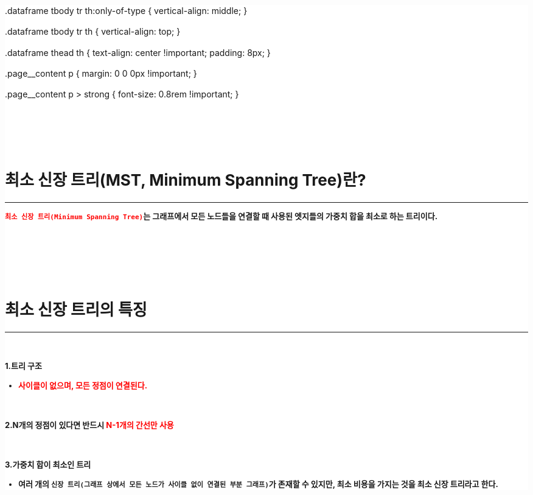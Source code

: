 .dataframe tbody tr th:only-of-type {
vertical-align: middle;
}

.dataframe tbody tr th {
vertical-align: top;
}

.dataframe thead th {
text-align: center !important;
padding: 8px;
}

.page\_\_content p {
margin: 0 0 0px !important;
}

.page\_\_content p > strong {
font-size: 0.8rem !important;
}

  </style>
  <meta name="robots" content="noindex, nofollow" />
</head>
<span style="font-size:13px;">
<br><br><br>

# 최소 신장 트리(MST, Minimum Spanning Tree)란?

---

<b><span style = "color:red">`최소 신장 트리(Minimum Spanning Tree)`</span>는 그래프에서 모든 노드들을 연결할 때 사용된 엣지들의 가중치 합을 최소로 하는 트리이다.</b>

<br><br><br><br>

# 최소 신장 트리의 특징

---

<br>

<b>1.트리 구조</b>

- <b><span style = "color:red">사이클이 없으며, 모든 정점이 연결된다.</span></b>

<br>

<b>2.N개의 정점이 있다면 반드시 <span style = "color:red">N-1개의 간선만 사용</span></b>

<br>

<b>3.가중치 합이 최소인 트리</b>

- <b>여러 개의 `신장 트리(그래프 상에서 모든 노드가 사이클 없이 연결된 부분 그래프)`가 존재할 수 있지만, 최소 비용을 가지는 것을 최소 신장 트리라고 한다.</b>
